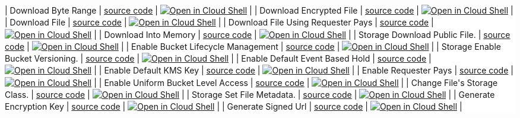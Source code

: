 | Download Byte Range | [source code](https://github.com/googleapis/nodejs-storage/blob/main/samples/downloadByteRange.js) | [![Open in Cloud Shell][shell_img]](https://console.cloud.google.com/cloudshell/open?git_repo=https://github.com/googleapis/nodejs-storage&page=editor&open_in_editor=samples/downloadByteRange.js,samples/README.md) |
| Download Encrypted File | [source code](https://github.com/googleapis/nodejs-storage/blob/main/samples/downloadEncryptedFile.js) | [![Open in Cloud Shell][shell_img]](https://console.cloud.google.com/cloudshell/open?git_repo=https://github.com/googleapis/nodejs-storage&page=editor&open_in_editor=samples/downloadEncryptedFile.js,samples/README.md) |
| Download File | [source code](https://github.com/googleapis/nodejs-storage/blob/main/samples/downloadFile.js) | [![Open in Cloud Shell][shell_img]](https://console.cloud.google.com/cloudshell/open?git_repo=https://github.com/googleapis/nodejs-storage&page=editor&open_in_editor=samples/downloadFile.js,samples/README.md) |
| Download File Using Requester Pays | [source code](https://github.com/googleapis/nodejs-storage/blob/main/samples/downloadFileUsingRequesterPays.js) | [![Open in Cloud Shell][shell_img]](https://console.cloud.google.com/cloudshell/open?git_repo=https://github.com/googleapis/nodejs-storage&page=editor&open_in_editor=samples/downloadFileUsingRequesterPays.js,samples/README.md) |
| Download Into Memory | [source code](https://github.com/googleapis/nodejs-storage/blob/main/samples/downloadIntoMemory.js) | [![Open in Cloud Shell][shell_img]](https://console.cloud.google.com/cloudshell/open?git_repo=https://github.com/googleapis/nodejs-storage&page=editor&open_in_editor=samples/downloadIntoMemory.js,samples/README.md) |
| Storage Download Public File. | [source code](https://github.com/googleapis/nodejs-storage/blob/main/samples/downloadPublicFile.js) | [![Open in Cloud Shell][shell_img]](https://console.cloud.google.com/cloudshell/open?git_repo=https://github.com/googleapis/nodejs-storage&page=editor&open_in_editor=samples/downloadPublicFile.js,samples/README.md) |
| Enable Bucket Lifecycle Management | [source code](https://github.com/googleapis/nodejs-storage/blob/main/samples/enableBucketLifecycleManagement.js) | [![Open in Cloud Shell][shell_img]](https://console.cloud.google.com/cloudshell/open?git_repo=https://github.com/googleapis/nodejs-storage&page=editor&open_in_editor=samples/enableBucketLifecycleManagement.js,samples/README.md) |
| Storage Enable Bucket Versioning. | [source code](https://github.com/googleapis/nodejs-storage/blob/main/samples/enableBucketVersioning.js) | [![Open in Cloud Shell][shell_img]](https://console.cloud.google.com/cloudshell/open?git_repo=https://github.com/googleapis/nodejs-storage&page=editor&open_in_editor=samples/enableBucketVersioning.js,samples/README.md) |
| Enable Default Event Based Hold | [source code](https://github.com/googleapis/nodejs-storage/blob/main/samples/enableDefaultEventBasedHold.js) | [![Open in Cloud Shell][shell_img]](https://console.cloud.google.com/cloudshell/open?git_repo=https://github.com/googleapis/nodejs-storage&page=editor&open_in_editor=samples/enableDefaultEventBasedHold.js,samples/README.md) |
| Enable Default KMS Key | [source code](https://github.com/googleapis/nodejs-storage/blob/main/samples/enableDefaultKMSKey.js) | [![Open in Cloud Shell][shell_img]](https://console.cloud.google.com/cloudshell/open?git_repo=https://github.com/googleapis/nodejs-storage&page=editor&open_in_editor=samples/enableDefaultKMSKey.js,samples/README.md) |
| Enable Requester Pays | [source code](https://github.com/googleapis/nodejs-storage/blob/main/samples/enableRequesterPays.js) | [![Open in Cloud Shell][shell_img]](https://console.cloud.google.com/cloudshell/open?git_repo=https://github.com/googleapis/nodejs-storage&page=editor&open_in_editor=samples/enableRequesterPays.js,samples/README.md) |
| Enable Uniform Bucket Level Access | [source code](https://github.com/googleapis/nodejs-storage/blob/main/samples/enableUniformBucketLevelAccess.js) | [![Open in Cloud Shell][shell_img]](https://console.cloud.google.com/cloudshell/open?git_repo=https://github.com/googleapis/nodejs-storage&page=editor&open_in_editor=samples/enableUniformBucketLevelAccess.js,samples/README.md) |
| Change File's Storage Class. | [source code](https://github.com/googleapis/nodejs-storage/blob/main/samples/fileChangeStorageClass.js) | [![Open in Cloud Shell][shell_img]](https://console.cloud.google.com/cloudshell/open?git_repo=https://github.com/googleapis/nodejs-storage&page=editor&open_in_editor=samples/fileChangeStorageClass.js,samples/README.md) |
| Storage Set File Metadata. | [source code](https://github.com/googleapis/nodejs-storage/blob/main/samples/fileSetMetadata.js) | [![Open in Cloud Shell][shell_img]](https://console.cloud.google.com/cloudshell/open?git_repo=https://github.com/googleapis/nodejs-storage&page=editor&open_in_editor=samples/fileSetMetadata.js,samples/README.md) |
| Generate Encryption Key | [source code](https://github.com/googleapis/nodejs-storage/blob/main/samples/generateEncryptionKey.js) | [![Open in Cloud Shell][shell_img]](https://console.cloud.google.com/cloudshell/open?git_repo=https://github.com/googleapis/nodejs-storage&page=editor&open_in_editor=samples/generateEncryptionKey.js,samples/README.md) |
| Generate Signed Url | [source code](https://github.com/googleapis/nodejs-storage/blob/main/samples/generateSignedUrl.js) | [![Open in Cloud Shell][shell_img]](https://console.cloud.google.com/cloudshell/open?git_repo=https://github.com/googleapis/nodejs-storage&page=editor&open_in_editor=samples/generateSignedUrl.js,samples/README.md) |

[//]: # "This README.md file is auto-generated, all changes to this file will be lost."
[//]: # "To regenerate it, use `python -m synthtool`."
[explained]: https://cloud.google.com/apis/docs/client-libraries-explained
[launch_stages]: https://cloud.google.com/terms/launch-stages
[client-docs]: https://googleapis.dev/nodejs/storage/latest
[product-docs]: https://cloud.google.com/storage
[shell_img]: https://gstatic.com/cloudssh/images/open-btn.png
[projects]: https://console.cloud.google.com/project
[billing]: https://support.google.com/cloud/answer/6293499#enable-billing
[enable_api]: https://console.cloud.google.com/flows/enableapi?apiid=storage-api.googleapis.com
[auth]: https://cloud.google.com/docs/authentication/getting-started
